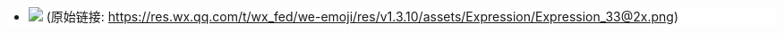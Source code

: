 - ![](./images/image_49.jpg) (原始链接: https://res.wx.qq.com/t/wx_fed/we-emoji/res/v1.3.10/assets/Expression/Expression_33@2x.png)
